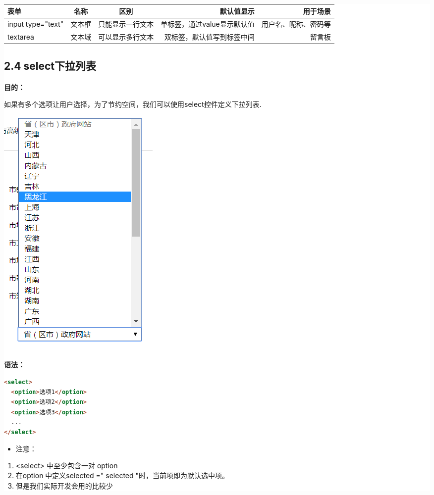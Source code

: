 | 表单                |  名称  |    区别    |            默认值显示 |       用于场景 |
| :---------------- | :--: | :------: | ---------------: | ---------: |
| input type="text" | 文本框  | 只能显示一行文本 | 单标签，通过value显示默认值 | 用户名、昵称、密码等 |
| textarea          | 文本域  | 可以显示多行文本 |    双标签，默认值写到标签中间 |        留言板 |

## 2.4 select下拉列表

**目的：**

如果有多个选项让用户选择，为了节约空间，我们可以使用select控件定义下拉列表.

<img src="media/sele.png" />

**语法：**

```html
<select>
  <option>选项1</option>
  <option>选项2</option>
  <option>选项3</option>
  ...
</select>
```

* 注意：

1. &lt;select&gt;  中至少包含一对 option 
2. 在option 中定义selected =" selected "时，当前项即为默认选中项。
3. 但是我们实际开发会用的比较少
